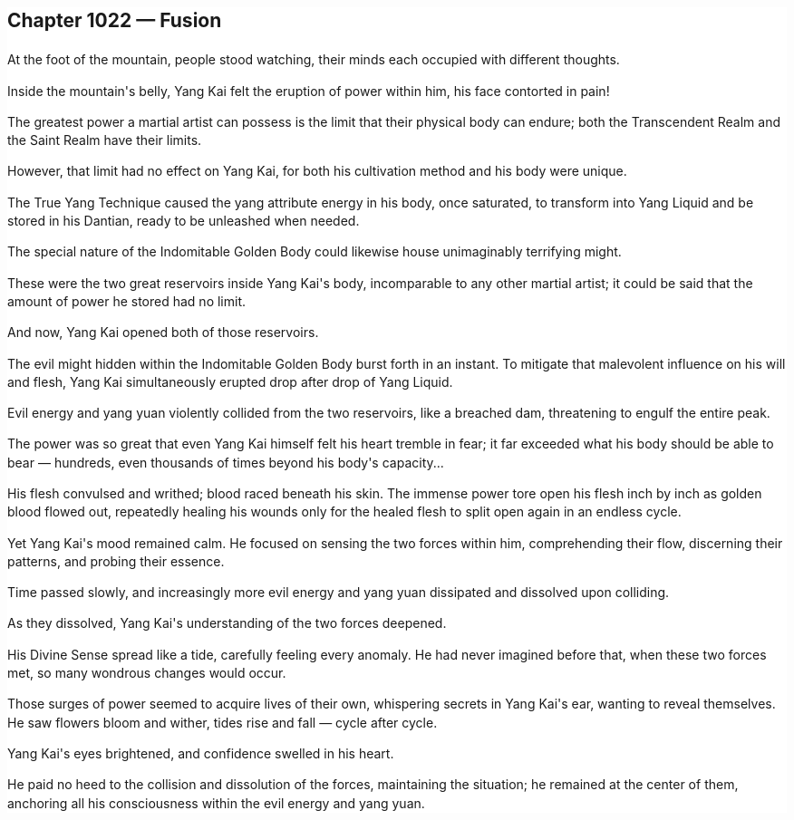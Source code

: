 ## Chapter 1022 — Fusion

At the foot of the mountain, people stood watching, their minds each occupied with different thoughts.

Inside the mountain's belly, Yang Kai felt the eruption of power within him, his face contorted in pain!

The greatest power a martial artist can possess is the limit that their physical body can endure; both the Transcendent Realm and the Saint Realm have their limits.

However, that limit had no effect on Yang Kai, for both his cultivation method and his body were unique.

The True Yang Technique caused the yang attribute energy in his body, once saturated, to transform into Yang Liquid and be stored in his Dantian, ready to be unleashed when needed.

The special nature of the Indomitable Golden Body could likewise house unimaginably terrifying might.

These were the two great reservoirs inside Yang Kai's body, incomparable to any other martial artist; it could be said that the amount of power he stored had no limit.

And now, Yang Kai opened both of those reservoirs.

The evil might hidden within the Indomitable Golden Body burst forth in an instant. To mitigate that malevolent influence on his will and flesh, Yang Kai simultaneously erupted drop after drop of Yang Liquid.

Evil energy and yang yuan violently collided from the two reservoirs, like a breached dam, threatening to engulf the entire peak.

The power was so great that even Yang Kai himself felt his heart tremble in fear; it far exceeded what his body should be able to bear — hundreds, even thousands of times beyond his body's capacity...

His flesh convulsed and writhed; blood raced beneath his skin. The immense power tore open his flesh inch by inch as golden blood flowed out, repeatedly healing his wounds only for the healed flesh to split open again in an endless cycle.

Yet Yang Kai's mood remained calm. He focused on sensing the two forces within him, comprehending their flow, discerning their patterns, and probing their essence.

Time passed slowly, and increasingly more evil energy and yang yuan dissipated and dissolved upon colliding.

As they dissolved, Yang Kai's understanding of the two forces deepened.

His Divine Sense spread like a tide, carefully feeling every anomaly. He had never imagined before that, when these two forces met, so many wondrous changes would occur.

Those surges of power seemed to acquire lives of their own, whispering secrets in Yang Kai's ear, wanting to reveal themselves. He saw flowers bloom and wither, tides rise and fall — cycle after cycle.

Yang Kai's eyes brightened, and confidence swelled in his heart.

He paid no heed to the collision and dissolution of the forces, maintaining the situation; he remained at the center of them, anchoring all his consciousness within the evil energy and yang yuan.
